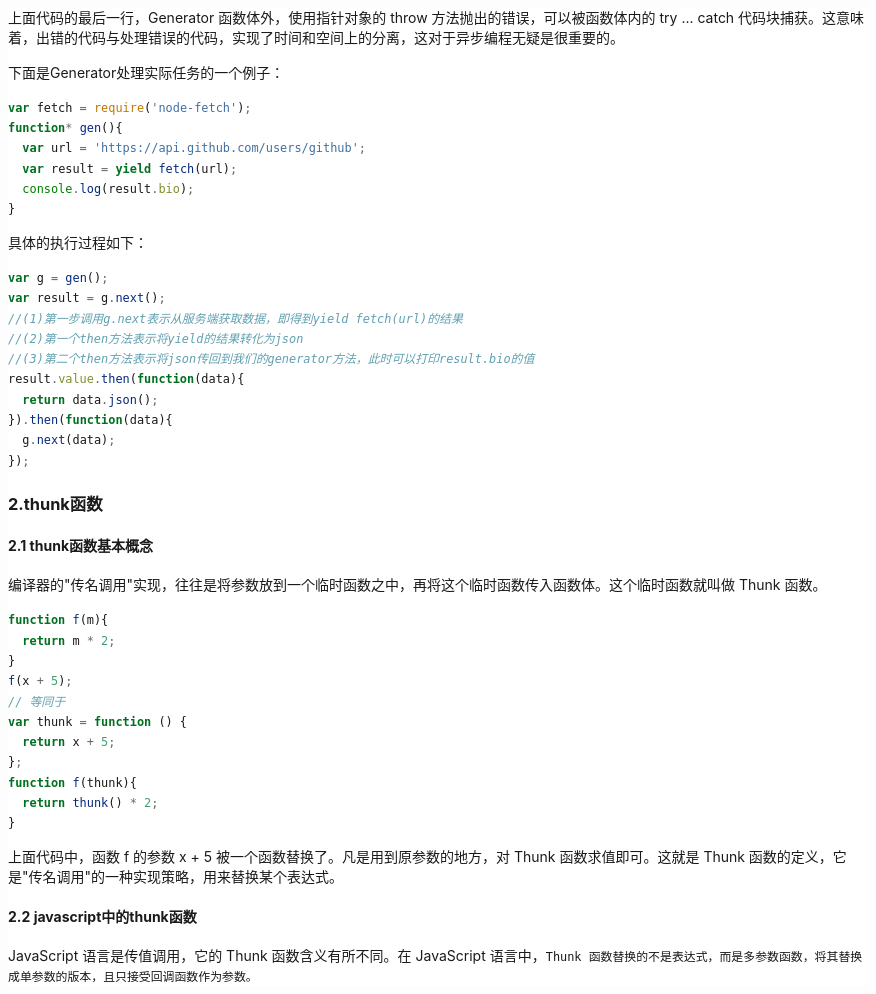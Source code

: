 上面代码的最后一行，Generator 函数体外，使用指针对象的 throw 方法抛出的错误，可以被函数体内的 try ... catch 代码块捕获。这意味着，出错的代码与处理错误的代码，实现了时间和空间上的分离，这对于异步编程无疑是很重要的。

下面是Generator处理实际任务的一个例子：

```js
var fetch = require('node-fetch');
function* gen(){
  var url = 'https://api.github.com/users/github';
  var result = yield fetch(url);
  console.log(result.bio);
}
```

具体的执行过程如下：

```js
var g = gen();
var result = g.next();
//(1)第一步调用g.next表示从服务端获取数据，即得到yield fetch(url)的结果
//(2)第一个then方法表示将yield的结果转化为json
//(3)第二个then方法表示将json传回到我们的generator方法，此时可以打印result.bio的值
result.value.then(function(data){
  return data.json();
}).then(function(data){
  g.next(data);
});
```


### 2.thunk函数

#### 2.1 thunk函数基本概念

编译器的"传名调用"实现，往往是将参数放到一个临时函数之中，再将这个临时函数传入函数体。这个临时函数就叫做 Thunk 函数。

```js
function f(m){
  return m * 2;     
}
f(x + 5);
// 等同于
var thunk = function () {
  return x + 5;
};
function f(thunk){
  return thunk() * 2;
}
```

上面代码中，函数 f 的参数 x + 5 被一个函数替换了。凡是用到原参数的地方，对 Thunk 函数求值即可。这就是 Thunk 函数的定义，它是"传名调用"的一种实现策略，用来替换某个表达式。

#### 2.2 javascript中的thunk函数

JavaScript 语言是传值调用，它的 Thunk 函数含义有所不同。在 JavaScript 语言中，`Thunk 函数替换的不是表达式，而是多参数函数，将其替换成单参数的版本，且只接受回调函数作为参数。`
